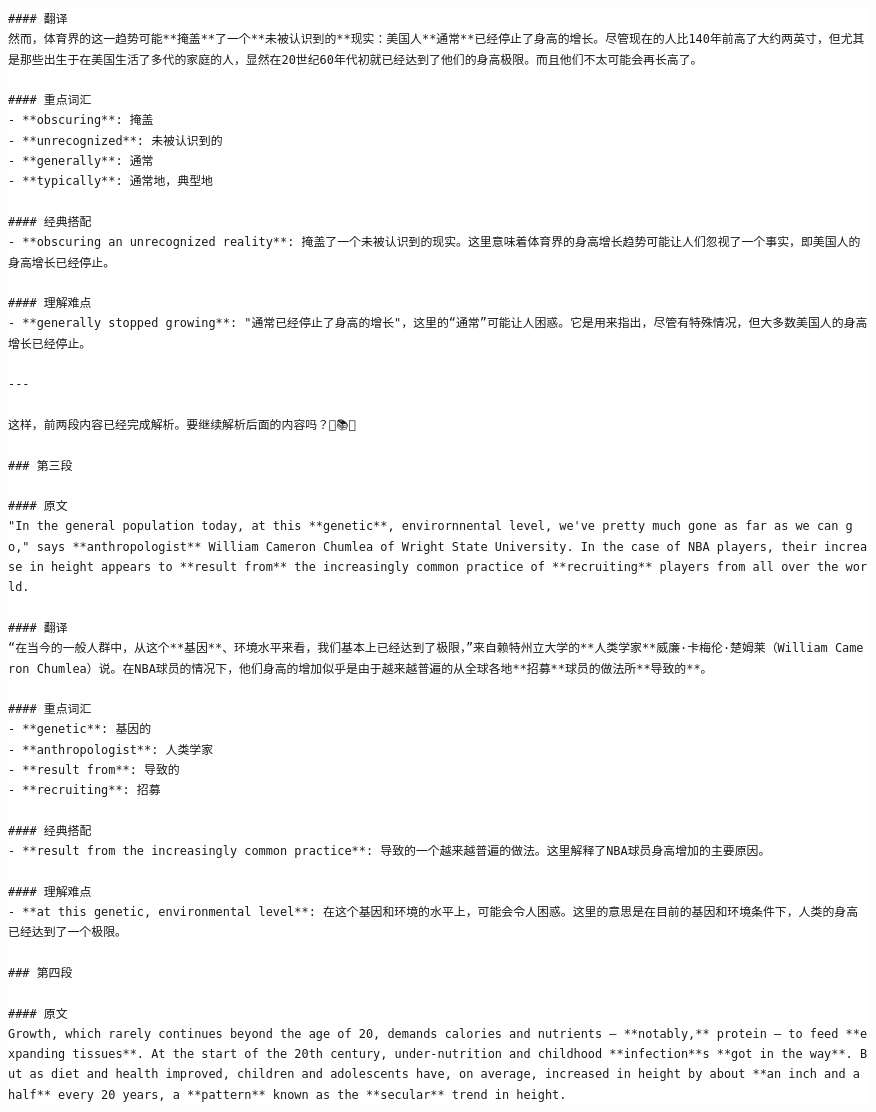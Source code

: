     #### 翻译
    然而，体育界的这一趋势可能**掩盖**了一个**未被认识到的**现实：美国人**通常**已经停止了身高的增长。尽管现在的人比140年前高了大约两英寸，但尤其是那些出生于在美国生活了多代的家庭的人，显然在20世纪60年代初就已经达到了他们的身高极限。而且他们不太可能会再长高了。

    #### 重点词汇
    - **obscuring**: 掩盖
    - **unrecognized**: 未被认识到的
    - **generally**: 通常
    - **typically**: 通常地，典型地

    #### 经典搭配
    - **obscuring an unrecognized reality**: 掩盖了一个未被认识到的现实。这里意味着体育界的身高增长趋势可能让人们忽视了一个事实，即美国人的身高增长已经停止。

    #### 理解难点
    - **generally stopped growing**: "通常已经停止了身高的增长"，这里的“通常”可能让人困惑。它是用来指出，尽管有特殊情况，但大多数美国人的身高增长已经停止。

    ---

    这样，前两段内容已经完成解析。要继续解析后面的内容吗？🤔📚✨

    ### 第三段

    #### 原文
    "In the general population today, at this **genetic**, envirornnental level, we've pretty much gone as far as we can go," says **anthropologist** William Cameron Chumlea of Wright State University. In the case of NBA players, their increase in height appears to **result from** the increasingly common practice of **recruiting** players from all over the world.

    #### 翻译
    “在当今的一般人群中，从这个**基因**、环境水平来看，我们基本上已经达到了极限，”来自赖特州立大学的**人类学家**威廉·卡梅伦·楚姆莱（William Cameron Chumlea）说。在NBA球员的情况下，他们身高的增加似乎是由于越来越普遍的从全球各地**招募**球员的做法所**导致的**。

    #### 重点词汇
    - **genetic**: 基因的
    - **anthropologist**: 人类学家
    - **result from**: 导致的
    - **recruiting**: 招募

    #### 经典搭配
    - **result from the increasingly common practice**: 导致的一个越来越普遍的做法。这里解释了NBA球员身高增加的主要原因。

    #### 理解难点
    - **at this genetic, environmental level**: 在这个基因和环境的水平上，可能会令人困惑。这里的意思是在目前的基因和环境条件下，人类的身高已经达到了一个极限。

    ### 第四段

    #### 原文
    Growth, which rarely continues beyond the age of 20, demands calories and nutrients — **notably,** protein — to feed **expanding tissues**. At the start of the 20th century, under-nutrition and childhood **infection**s **got in the way**. But as diet and health improved, children and adolescents have, on average, increased in height by about **an inch and a half** every 20 years, a **pattern** known as the **secular** trend in height.
